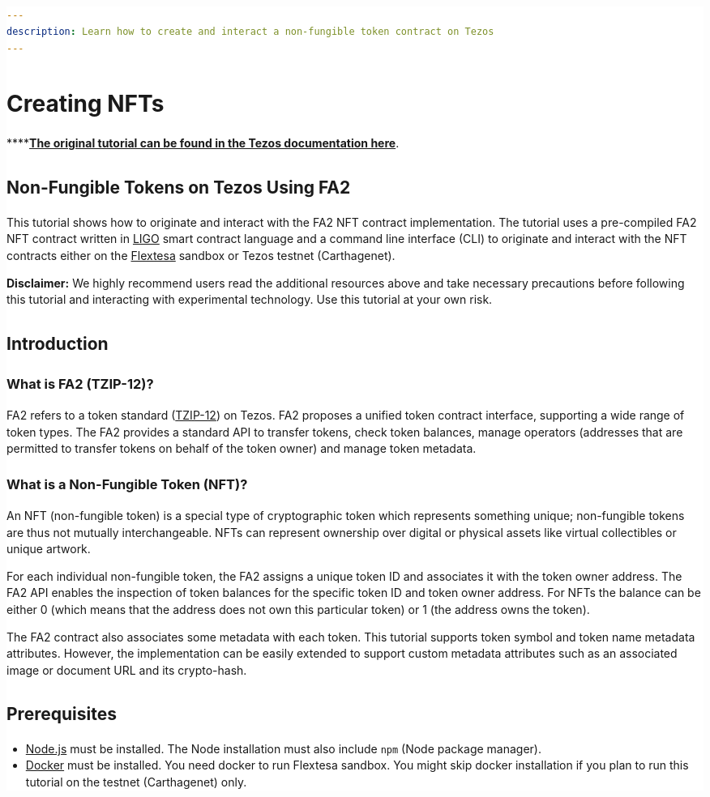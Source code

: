 ```yaml
---
description: Learn how to create and interact a non-fungible token contract on Tezos
---
```


# Creating NFTs

\*\*\*\*[**The original tutorial can be found in the Tezos documentation here**](https://github.com/tqtezos/nft-tutorial). 

## Non-Fungible Tokens on Tezos Using FA2

This tutorial shows how to originate and interact with the FA2 NFT contract implementation. The tutorial uses a pre-compiled FA2 NFT contract written in [LIGO](https://ligolang.org/) smart contract language and a command line interface \(CLI\) to originate and interact with the NFT contracts either on the [Flextesa](https://tezos.gitlab.io/flextesa/) sandbox or Tezos testnet \(Carthagenet\).

**Disclaimer:** We highly recommend users read the additional resources above and take necessary precautions before following this tutorial and interacting with experimental technology. Use this tutorial at your own risk.

## Introduction

### What is FA2 \(TZIP-12\)?

FA2 refers to a token standard \([TZIP-12](https://gitlab.com/tzip/tzip/-/blob/master/proposals/tzip-12/tzip-12.md)\) on Tezos. FA2 proposes a unified token contract interface, supporting a wide range of token types. The FA2 provides a standard API to transfer tokens, check token balances, manage operators \(addresses that are permitted to transfer tokens on behalf of the token owner\) and manage token metadata.

### What is a Non-Fungible Token \(NFT\)?

An NFT \(non-fungible token\) is a special type of cryptographic token which represents something unique; non-fungible tokens are thus not mutually interchangeable. NFTs can represent ownership over digital or physical assets like virtual collectibles or unique artwork.

For each individual non-fungible token, the FA2 assigns a unique token ID and associates it with the token owner address. The FA2 API enables the inspection of token balances for the specific token ID and token owner address. For NFTs the balance can be either 0 \(which means that the address does not own this particular token\) or 1 \(the address owns the token\).

The FA2 contract also associates some metadata with each token. This tutorial supports token symbol and token name metadata attributes. However, the implementation can be easily extended to support custom metadata attributes such as an associated image or document URL and its crypto-hash.

## Prerequisites

* [Node.js](https://nodejs.org/) must be installed. The Node installation must also include `npm` \(Node package manager\).
* [Docker](https://www.docker.com/) must be installed. You need docker to run Flextesa sandbox. You might skip docker installation if you plan to run this tutorial on the testnet \(Carthagenet\) only.
